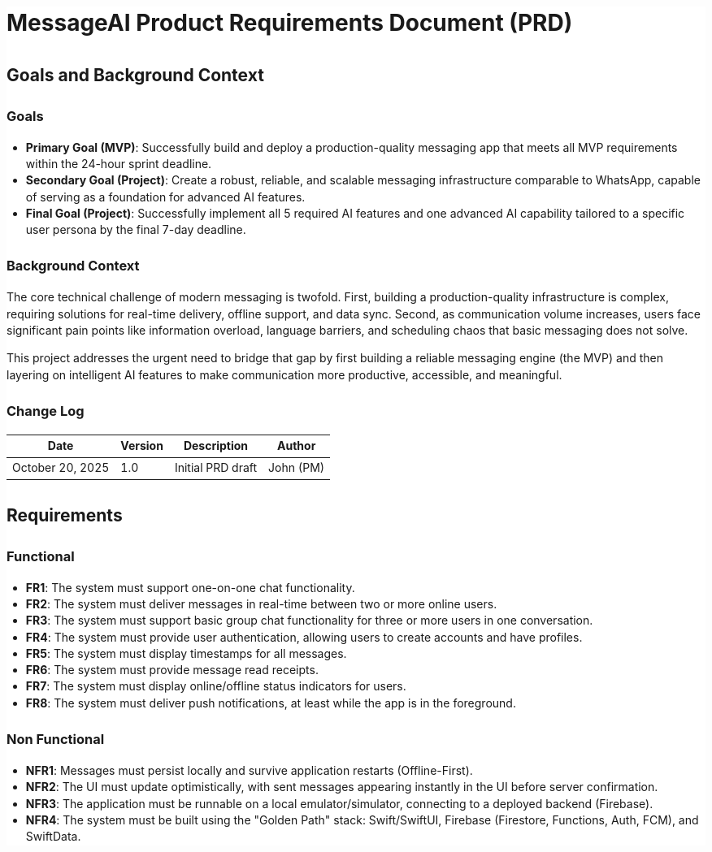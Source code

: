 # MessageAI Product Requirements Document (PRD)

## Goals and Background Context

### Goals

- **Primary Goal (MVP)**: Successfully build and deploy a production-quality messaging app that meets all MVP requirements within the 24-hour sprint deadline.
- **Secondary Goal (Project)**: Create a robust, reliable, and scalable messaging infrastructure comparable to WhatsApp, capable of serving as a foundation for advanced AI features.
- **Final Goal (Project)**: Successfully implement all 5 required AI features and one advanced AI capability tailored to a specific user persona by the final 7-day deadline.

### Background Context

The core technical challenge of modern messaging is twofold. First, building a production-quality infrastructure is complex, requiring solutions for real-time delivery, offline support, and data sync. Second, as communication volume increases, users face significant pain points like information overload, language barriers, and scheduling chaos that basic messaging does not solve.

This project addresses the urgent need to bridge that gap by first building a reliable messaging engine (the MVP) and then layering on intelligent AI features to make communication more productive, accessible, and meaningful.

### Change Log

| Date | Version | Description | Author |
|------|---------|-------------|--------|
| October 20, 2025 | 1.0 | Initial PRD draft | John (PM) |

## Requirements

### Functional

- **FR1**: The system must support one-on-one chat functionality.
- **FR2**: The system must deliver messages in real-time between two or more online users.
- **FR3**: The system must support basic group chat functionality for three or more users in one conversation.
- **FR4**: The system must provide user authentication, allowing users to create accounts and have profiles.
- **FR5**: The system must display timestamps for all messages.
- **FR6**: The system must provide message read receipts.
- **FR7**: The system must display online/offline status indicators for users.
- **FR8**: The system must deliver push notifications, at least while the app is in the foreground.

### Non Functional

- **NFR1**: Messages must persist locally and survive application restarts (Offline-First).
- **NFR2**: The UI must update optimistically, with sent messages appearing instantly in the UI before server confirmation.
- **NFR3**: The application must be runnable on a local emulator/simulator, connecting to a deployed backend (Firebase).
- **NFR4**: The system must be built using the "Golden Path" stack: Swift/SwiftUI, Firebase (Firestore, Functions, Auth, FCM), and SwiftData.
